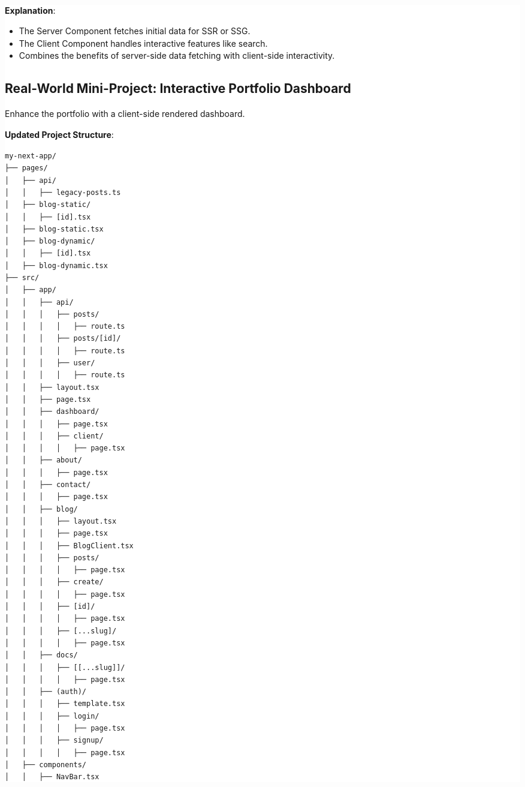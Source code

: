 **Explanation**:
- The Server Component fetches initial data for SSR or SSG.
- The Client Component handles interactive features like search.
- Combines the benefits of server-side data fetching with client-side interactivity.

## Real-World Mini-Project: Interactive Portfolio Dashboard

Enhance the portfolio with a client-side rendered dashboard.

**Updated Project Structure**:

```
my-next-app/
├── pages/
│   ├── api/
│   │   ├── legacy-posts.ts
│   ├── blog-static/
│   │   ├── [id].tsx
│   ├── blog-static.tsx
│   ├── blog-dynamic/
│   │   ├── [id].tsx
│   ├── blog-dynamic.tsx
├── src/
│   ├── app/
│   │   ├── api/
│   │   │   ├── posts/
│   │   │   │   ├── route.ts
│   │   │   ├── posts/[id]/
│   │   │   │   ├── route.ts
│   │   │   ├── user/
│   │   │   │   ├── route.ts
│   │   ├── layout.tsx
│   │   ├── page.tsx
│   │   ├── dashboard/
│   │   │   ├── page.tsx
│   │   │   ├── client/
│   │   │   │   ├── page.tsx
│   │   ├── about/
│   │   │   ├── page.tsx
│   │   ├── contact/
│   │   │   ├── page.tsx
│   │   ├── blog/
│   │   │   ├── layout.tsx
│   │   │   ├── page.tsx
│   │   │   ├── BlogClient.tsx
│   │   │   ├── posts/
│   │   │   │   ├── page.tsx
│   │   │   ├── create/
│   │   │   │   ├── page.tsx
│   │   │   ├── [id]/
│   │   │   │   ├── page.tsx
│   │   │   ├── [...slug]/
│   │   │   │   ├── page.tsx
│   │   ├── docs/
│   │   │   ├── [[...slug]]/
│   │   │   │   ├── page.tsx
│   │   ├── (auth)/
│   │   │   ├── template.tsx
│   │   │   ├── login/
│   │   │   │   ├── page.tsx
│   │   │   ├── signup/
│   │   │   │   ├── page.tsx
│   ├── components/
│   │   ├── NavBar.tsx
```